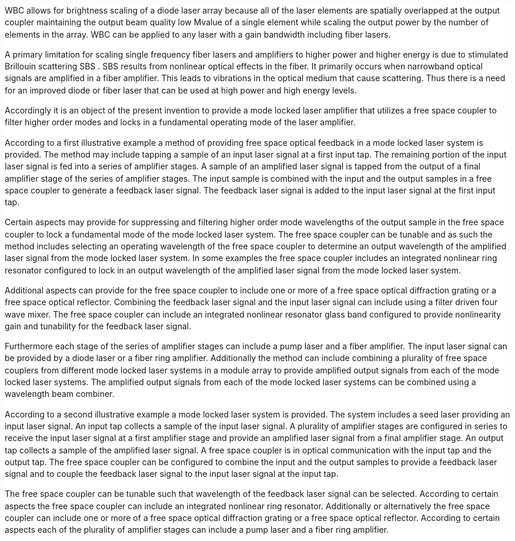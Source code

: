 WBC allows for brightness scaling of a diode laser array because all of the laser elements are spatially overlapped at the output coupler maintaining the output beam quality low Mvalue of a single element while scaling the output power by the number of elements in the array. WBC can be applied to any laser with a gain bandwidth including fiber lasers.

A primary limitation for scaling single frequency fiber lasers and amplifiers to higher power and higher energy is due to stimulated Brillouin scattering SBS . SBS results from nonlinear optical effects in the fiber. It primarily occurs when narrowband optical signals are amplified in a fiber amplifier. This leads to vibrations in the optical medium that cause scattering. Thus there is a need for an improved diode or fiber laser that can be used at high power and high energy levels.

Accordingly it is an object of the present invention to provide a mode locked laser amplifier that utilizes a free space coupler to filter higher order modes and locks in a fundamental operating mode of the laser amplifier.

According to a first illustrative example a method of providing free space optical feedback in a mode locked laser system is provided. The method may include tapping a sample of an input laser signal at a first input tap. The remaining portion of the input laser signal is fed into a series of amplifier stages. A sample of an amplified laser signal is tapped from the output of a final amplifier stage of the series of amplifier stages. The input sample is combined with the input and the output samples in a free space coupler to generate a feedback laser signal. The feedback laser signal is added to the input laser signal at the first input tap.

Certain aspects may provide for suppressing and filtering higher order mode wavelengths of the output sample in the free space coupler to lock a fundamental mode of the mode locked laser system. The free space coupler can be tunable and as such the method includes selecting an operating wavelength of the free space coupler to determine an output wavelength of the amplified laser signal from the mode locked laser system. In some examples the free space coupler includes an integrated nonlinear ring resonator configured to lock in an output wavelength of the amplified laser signal from the mode locked laser system.

Additional aspects can provide for the free space coupler to include one or more of a free space optical diffraction grating or a free space optical reflector. Combining the feedback laser signal and the input laser signal can include using a filter driven four wave mixer. The free space coupler can include an integrated nonlinear resonator glass band configured to provide nonlinearity gain and tunability for the feedback laser signal.

Furthermore each stage of the series of amplifier stages can include a pump laser and a fiber amplifier. The input laser signal can be provided by a diode laser or a fiber ring amplifier. Additionally the method can include combining a plurality of free space couplers from different mode locked laser systems in a module array to provide amplified output signals from each of the mode locked laser systems. The amplified output signals from each of the mode locked laser systems can be combined using a wavelength beam combiner.

According to a second illustrative example a mode locked laser system is provided. The system includes a seed laser providing an input laser signal. An input tap collects a sample of the input laser signal. A plurality of amplifier stages are configured in series to receive the input laser signal at a first amplifier stage and provide an amplified laser signal from a final amplifier stage. An output tap collects a sample of the amplified laser signal. A free space coupler is in optical communication with the input tap and the output tap. The free space coupler can be configured to combine the input and the output samples to provide a feedback laser signal and to couple the feedback laser signal to the input laser signal at the input tap.

The free space coupler can be tunable such that wavelength of the feedback laser signal can be selected. According to certain aspects the free space coupler can include an integrated nonlinear ring resonator. Additionally or alternatively the free space coupler can include one or more of a free space optical diffraction grating or a free space optical reflector. According to certain aspects each of the plurality of amplifier stages can include a pump laser and a fiber ring amplifier.
